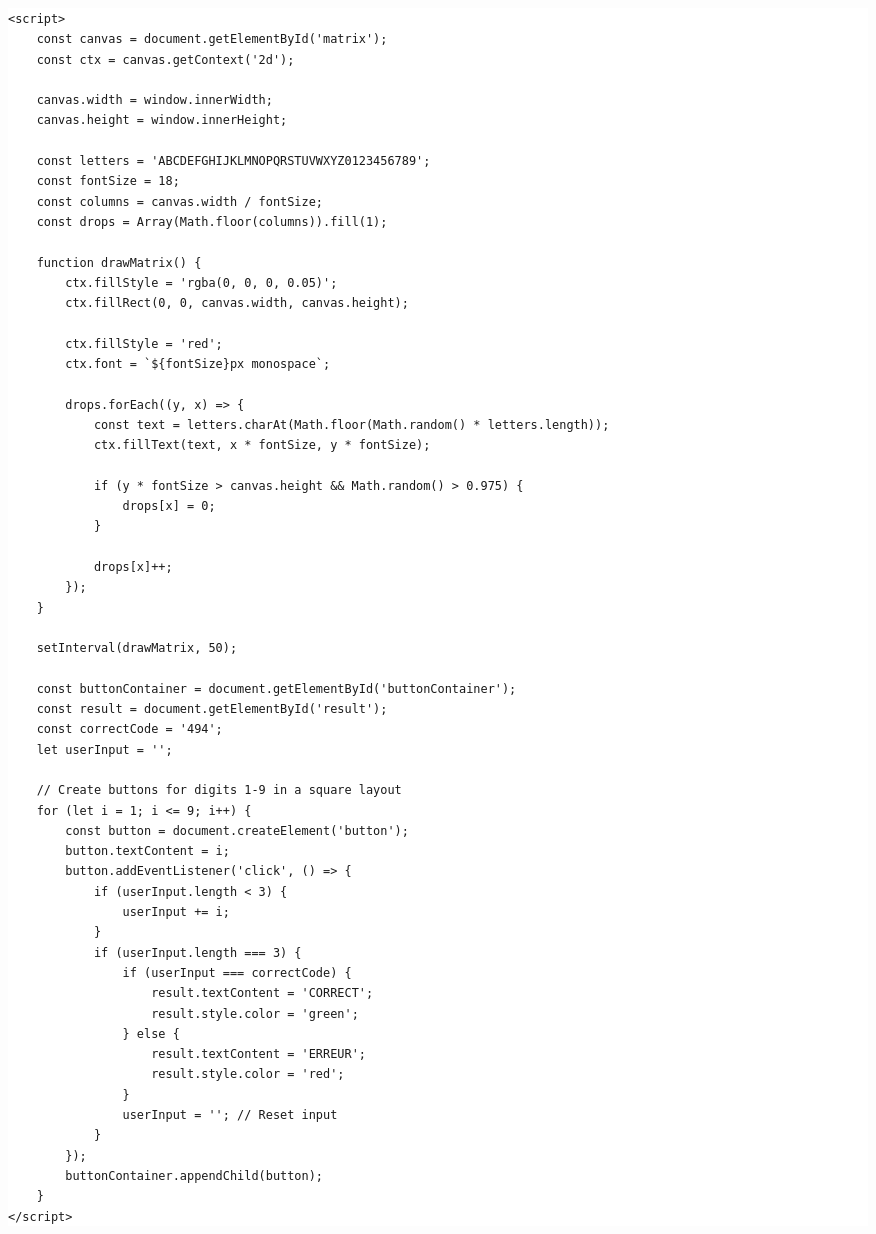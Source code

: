 
    <script>
        const canvas = document.getElementById('matrix');
        const ctx = canvas.getContext('2d');

        canvas.width = window.innerWidth;
        canvas.height = window.innerHeight;

        const letters = 'ABCDEFGHIJKLMNOPQRSTUVWXYZ0123456789';
        const fontSize = 18;
        const columns = canvas.width / fontSize;
        const drops = Array(Math.floor(columns)).fill(1);

        function drawMatrix() {
            ctx.fillStyle = 'rgba(0, 0, 0, 0.05)';
            ctx.fillRect(0, 0, canvas.width, canvas.height);

            ctx.fillStyle = 'red';
            ctx.font = `${fontSize}px monospace`;

            drops.forEach((y, x) => {
                const text = letters.charAt(Math.floor(Math.random() * letters.length));
                ctx.fillText(text, x * fontSize, y * fontSize);

                if (y * fontSize > canvas.height && Math.random() > 0.975) {
                    drops[x] = 0;
                }

                drops[x]++;
            });
        }

        setInterval(drawMatrix, 50);

        const buttonContainer = document.getElementById('buttonContainer');
        const result = document.getElementById('result');
        const correctCode = '494';
        let userInput = '';

        // Create buttons for digits 1-9 in a square layout
        for (let i = 1; i <= 9; i++) {
            const button = document.createElement('button');
            button.textContent = i;
            button.addEventListener('click', () => {
                if (userInput.length < 3) {
                    userInput += i;
                }
                if (userInput.length === 3) {
                    if (userInput === correctCode) {
                        result.textContent = 'CORRECT';
                        result.style.color = 'green';
                    } else {
                        result.textContent = 'ERREUR';
                        result.style.color = 'red';
                    }
                    userInput = ''; // Reset input
                }
            });
            buttonContainer.appendChild(button);
        }
    </script>
</body>
</html>

